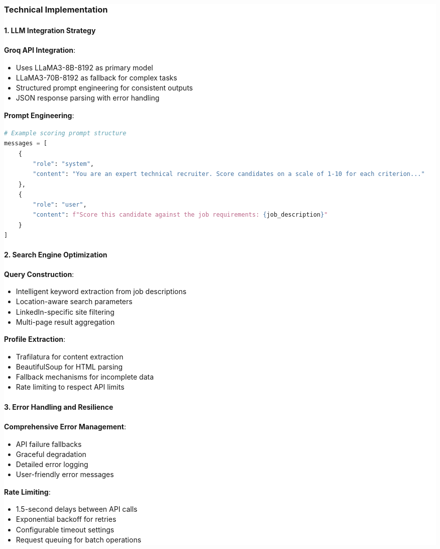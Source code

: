 ### Technical Implementation

#### 1. **LLM Integration Strategy**

**Groq API Integration**:
- Uses LLaMA3-8B-8192 as primary model
- LLaMA3-70B-8192 as fallback for complex tasks
- Structured prompt engineering for consistent outputs
- JSON response parsing with error handling

**Prompt Engineering**:
```python
# Example scoring prompt structure
messages = [
    {
        "role": "system",
        "content": "You are an expert technical recruiter. Score candidates on a scale of 1-10 for each criterion..."
    },
    {
        "role": "user", 
        "content": f"Score this candidate against the job requirements: {job_description}"
    }
]
```

#### 2. **Search Engine Optimization**

**Query Construction**:
- Intelligent keyword extraction from job descriptions
- Location-aware search parameters
- LinkedIn-specific site filtering
- Multi-page result aggregation

**Profile Extraction**:
- Trafilatura for content extraction
- BeautifulSoup for HTML parsing
- Fallback mechanisms for incomplete data
- Rate limiting to respect API limits

#### 3. **Error Handling and Resilience**

**Comprehensive Error Management**:
- API failure fallbacks
- Graceful degradation
- Detailed error logging
- User-friendly error messages

**Rate Limiting**:
- 1.5-second delays between API calls
- Exponential backoff for retries
- Configurable timeout settings
- Request queuing for batch operations
